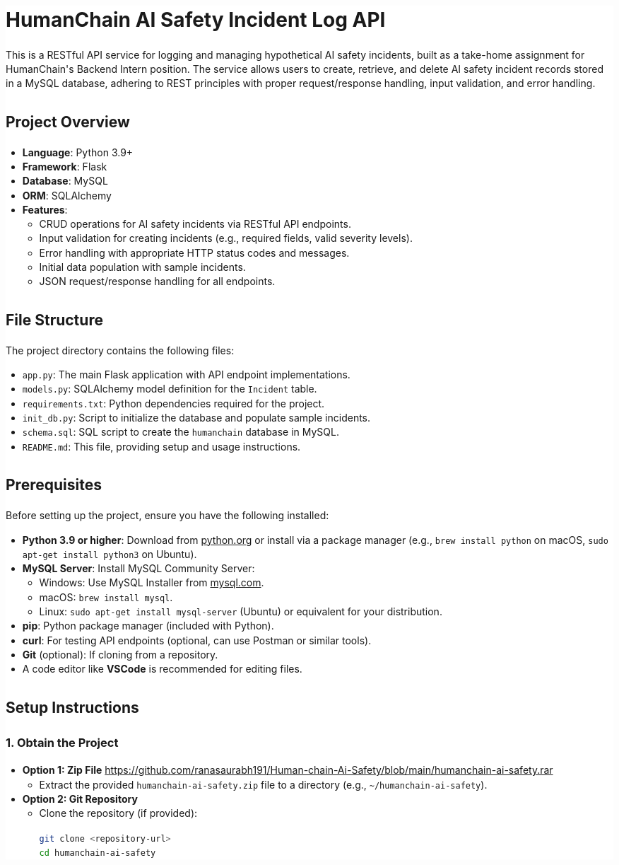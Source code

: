 # HumanChain AI Safety Incident Log API

This is a RESTful API service for logging and managing hypothetical AI safety incidents, built as a take-home assignment for HumanChain's Backend Intern position. The service allows users to create, retrieve, and delete AI safety incident records stored in a MySQL database, adhering to REST principles with proper request/response handling, input validation, and error handling.

## Project Overview
- **Language**: Python 3.9+
- **Framework**: Flask
- **Database**: MySQL
- **ORM**: SQLAlchemy
- **Features**:
  - CRUD operations for AI safety incidents via RESTful API endpoints.
  - Input validation for creating incidents (e.g., required fields, valid severity levels).
  - Error handling with appropriate HTTP status codes and messages.
  - Initial data population with sample incidents.
  - JSON request/response handling for all endpoints.

## File Structure
The project directory contains the following files:
- `app.py`: The main Flask application with API endpoint implementations.
- `models.py`: SQLAlchemy model definition for the `Incident` table.
- `requirements.txt`: Python dependencies required for the project.
- `init_db.py`: Script to initialize the database and populate sample incidents.
- `schema.sql`: SQL script to create the `humanchain` database in MySQL.
- `README.md`: This file, providing setup and usage instructions.

## Prerequisites
Before setting up the project, ensure you have the following installed:
- **Python 3.9 or higher**: Download from [python.org](https://www.python.org/downloads/) or install via a package manager (e.g., `brew install python` on macOS, `sudo apt-get install python3` on Ubuntu).
- **MySQL Server**: Install MySQL Community Server:
  - Windows: Use MySQL Installer from [mysql.com](https://dev.mysql.com/downloads/installer/).
  - macOS: `brew install mysql`.
  - Linux: `sudo apt-get install mysql-server` (Ubuntu) or equivalent for your distribution.
- **pip**: Python package manager (included with Python).
- **curl**: For testing API endpoints (optional, can use Postman or similar tools).
- **Git** (optional): If cloning from a repository.
- A code editor like **VSCode** is recommended for editing files.

## Setup Instructions

### 1. Obtain the Project
- **Option 1: Zip File**  https://github.com/ranasaurabh191/Human-chain-Ai-Safety/blob/main/humanchain-ai-safety.rar
  - Extract the provided `humanchain-ai-safety.zip` file to a directory (e.g., `~/humanchain-ai-safety`).
- **Option 2: Git Repository**
  - Clone the repository (if provided):
    ```bash
    git clone <repository-url>
    cd humanchain-ai-safety
    ```

